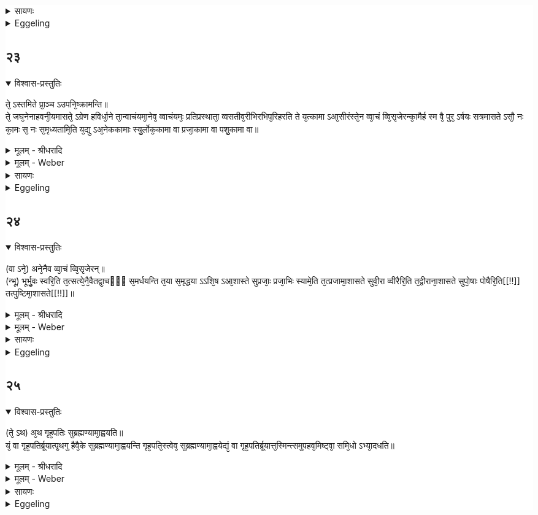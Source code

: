 <details><summary>सायणः</summary></details>

<details><summary>Eggeling</summary></details>


## २३


<details open><summary>विश्वास-प्रस्तुतिः</summary>

ते᳘ ऽस्तमिते प्रा᳘ञ्च ऽउपनि᳘ष्क्रामन्ति॥  
ते᳘ जघ᳘नेनाहवनी᳘यमासते᳘ ऽग्रेण हविर्धा᳘ने ता᳘न्वाचंयमा᳘नेव᳘ व्वाचंयमः᳘ प्रतिप्रस्थाता᳘ व्वसतीव᳘रीभिरभिप᳘रिहरति ते य᳘त्कामा ऽआ᳘सीरंस्ते᳘न व्वा᳘चं व्वि᳘सृजेरन्का᳘मैर्ह स्म वै᳘ पुर᳘ ऽर्षयः सत्रमासते ऽसौ᳘ नः का᳘मः स᳘ नः स᳘मृध्यतामि᳘ति य᳘द्यु ऽअ᳘नेककामाः स्यु᳘र्लोक᳘कामा वा प्रजा᳘कामा वा पशु᳘कामा वा॥
</details>

<details><summary>मूलम् - श्रीधरादि</summary></details>

<details><summary>मूलम् - Weber</summary></details>

<details><summary>सायणः</summary></details>

<details><summary>Eggeling</summary></details>


## २४


<details open><summary>विश्वास-प्रस्तुतिः</summary>

(वा ऽने᳘) अने᳘नैव व्वा᳘चं व्वि᳘सृजेरन्॥  
(न्भू) भूर्भु᳘वः स्वरि᳘ति त᳘त्सत्ये᳘नै᳘वैतद्वा᳘चᳫँ᳭ स᳘मर्धयन्ति त᳘या स᳘मृद्धया ऽऽशि᳘ष ऽआ᳘शास्ते सुप्रजाः᳘ प्रजा᳘भिः स्यामे᳘ति त᳘त्प्रजामा᳘शासते सुवी᳘रा व्वीरैरि᳘ति त᳘द्वीराना᳘शासते सुपो᳘षाः पोषैरि᳘ति[[!!]] तत्पुष्टिमा᳘शासते[[!!]]॥
</details>

<details><summary>मूलम् - श्रीधरादि</summary></details>

<details><summary>मूलम् - Weber</summary></details>

<details><summary>सायणः</summary></details>

<details><summary>Eggeling</summary></details>


## २५


<details open><summary>विश्वास-प्रस्तुतिः</summary>

(ते᳘ ऽथ) अ᳘थ गृह᳘पतिः सुब्रह्मण्यामा᳘ह्वयति॥  
यं᳘ वा गृह᳘पतिर्ब्रूयात्पृ᳘थगु हैवै᳘के सुब्रह्मण्यामा᳘ह्वयन्ति गृह᳘पति᳘स्त्वेव᳘ सुब्रह्मण्यामा᳘ह्वयेद्यं᳘ वा गृह᳘पतिर्ब्रूयात्त᳘स्मिन्त्समुपहव᳘मिष्ट्वा᳘ समि᳘धो ऽभ्या᳘दधति॥
</details>

<details><summary>मूलम् - श्रीधरादि</summary></details>

<details><summary>मूलम् - Weber</summary></details>

<details><summary>सायणः</summary></details>

<details><summary>Eggeling</summary></details>

